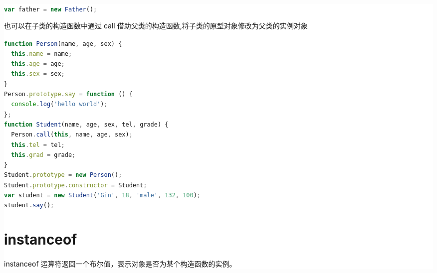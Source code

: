 ```js
var father = new Father();
```

也可以在子类的构造函数中通过 call 借助父类的构造函数,将子类的原型对象修改为父类的实例对象

```js
function Person(name, age, sex) {
  this.name = name;
  this.age = age;
  this.sex = sex;
}
Person.prototype.say = function () {
  console.log('hello world');
};
function Student(name, age, sex, tel, grade) {
  Person.call(this, name, age, sex);
  this.tel = tel;
  this.grad = grade;
}
Student.prototype = new Person();
Student.prototype.constructor = Student;
var student = new Student('Gin', 18, 'male', 132, 100);
student.say();
```

# instanceof

instanceof 运算符返回一个布尔值，表示对象是否为某个构造函数的实例。
